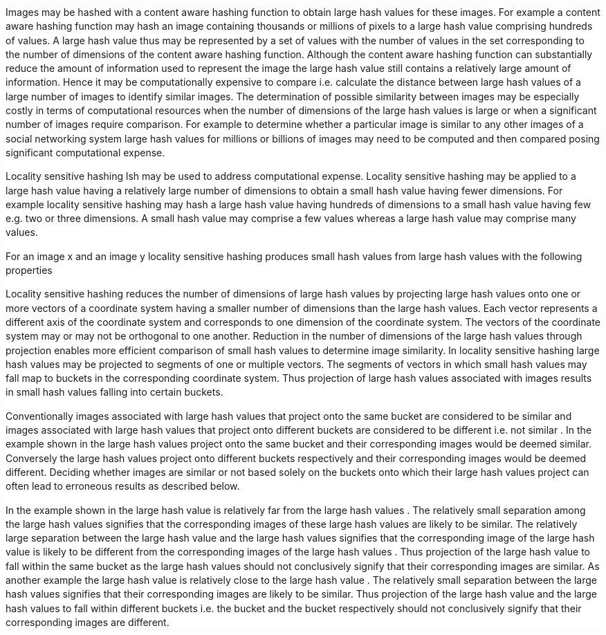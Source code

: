Images may be hashed with a content aware hashing function to obtain large hash values for these images. For example a content aware hashing function may hash an image containing thousands or millions of pixels to a large hash value comprising hundreds of values. A large hash value thus may be represented by a set of values with the number of values in the set corresponding to the number of dimensions of the content aware hashing function. Although the content aware hashing function can substantially reduce the amount of information used to represent the image the large hash value still contains a relatively large amount of information. Hence it may be computationally expensive to compare i.e. calculate the distance between large hash values of a large number of images to identify similar images. The determination of possible similarity between images may be especially costly in terms of computational resources when the number of dimensions of the large hash values is large or when a significant number of images require comparison. For example to determine whether a particular image is similar to any other images of a social networking system large hash values for millions or billions of images may need to be computed and then compared posing significant computational expense.

Locality sensitive hashing lsh may be used to address computational expense. Locality sensitive hashing may be applied to a large hash value having a relatively large number of dimensions to obtain a small hash value having fewer dimensions. For example locality sensitive hashing may hash a large hash value having hundreds of dimensions to a small hash value having few e.g. two or three dimensions. A small hash value may comprise a few values whereas a large hash value may comprise many values.

For an image x and an image y locality sensitive hashing produces small hash values from large hash values with the following properties 

Locality sensitive hashing reduces the number of dimensions of large hash values by projecting large hash values onto one or more vectors of a coordinate system having a smaller number of dimensions than the large hash values. Each vector represents a different axis of the coordinate system and corresponds to one dimension of the coordinate system. The vectors of the coordinate system may or may not be orthogonal to one another. Reduction in the number of dimensions of the large hash values through projection enables more efficient comparison of small hash values to determine image similarity. In locality sensitive hashing large hash values may be projected to segments of one or multiple vectors. The segments of vectors in which small hash values may fall map to buckets in the corresponding coordinate system. Thus projection of large hash values associated with images results in small hash values falling into certain buckets.

Conventionally images associated with large hash values that project onto the same bucket are considered to be similar and images associated with large hash values that project onto different buckets are considered to be different i.e. not similar . In the example shown in the large hash values project onto the same bucket and their corresponding images would be deemed similar. Conversely the large hash values project onto different buckets respectively and their corresponding images would be deemed different. Deciding whether images are similar or not based solely on the buckets onto which their large hash values project can often lead to erroneous results as described below.

In the example shown in the large hash value is relatively far from the large hash values . The relatively small separation among the large hash values signifies that the corresponding images of these large hash values are likely to be similar. The relatively large separation between the large hash value and the large hash values signifies that the corresponding image of the large hash value is likely to be different from the corresponding images of the large hash values . Thus projection of the large hash value to fall within the same bucket as the large hash values should not conclusively signify that their corresponding images are similar. As another example the large hash value is relatively close to the large hash value . The relatively small separation between the large hash values signifies that their corresponding images are likely to be similar. Thus projection of the large hash value and the large hash values to fall within different buckets i.e. the bucket and the bucket respectively should not conclusively signify that their corresponding images are different.
